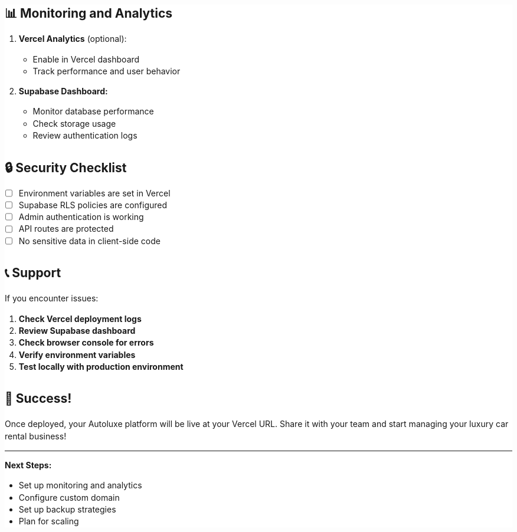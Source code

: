 ## 📊 Monitoring and Analytics

1. **Vercel Analytics** (optional):
   - Enable in Vercel dashboard
   - Track performance and user behavior

2. **Supabase Dashboard:**
   - Monitor database performance
   - Check storage usage
   - Review authentication logs

## 🔒 Security Checklist

- [ ] Environment variables are set in Vercel
- [ ] Supabase RLS policies are configured
- [ ] Admin authentication is working
- [ ] API routes are protected
- [ ] No sensitive data in client-side code

## 📞 Support

If you encounter issues:

1. **Check Vercel deployment logs**
2. **Review Supabase dashboard**
3. **Check browser console for errors**
4. **Verify environment variables**
5. **Test locally with production environment**

## 🎉 Success!

Once deployed, your Autoluxe platform will be live at your Vercel URL. Share it with your team and start managing your luxury car rental business!

---

**Next Steps:**
- Set up monitoring and analytics
- Configure custom domain
- Set up backup strategies
- Plan for scaling 